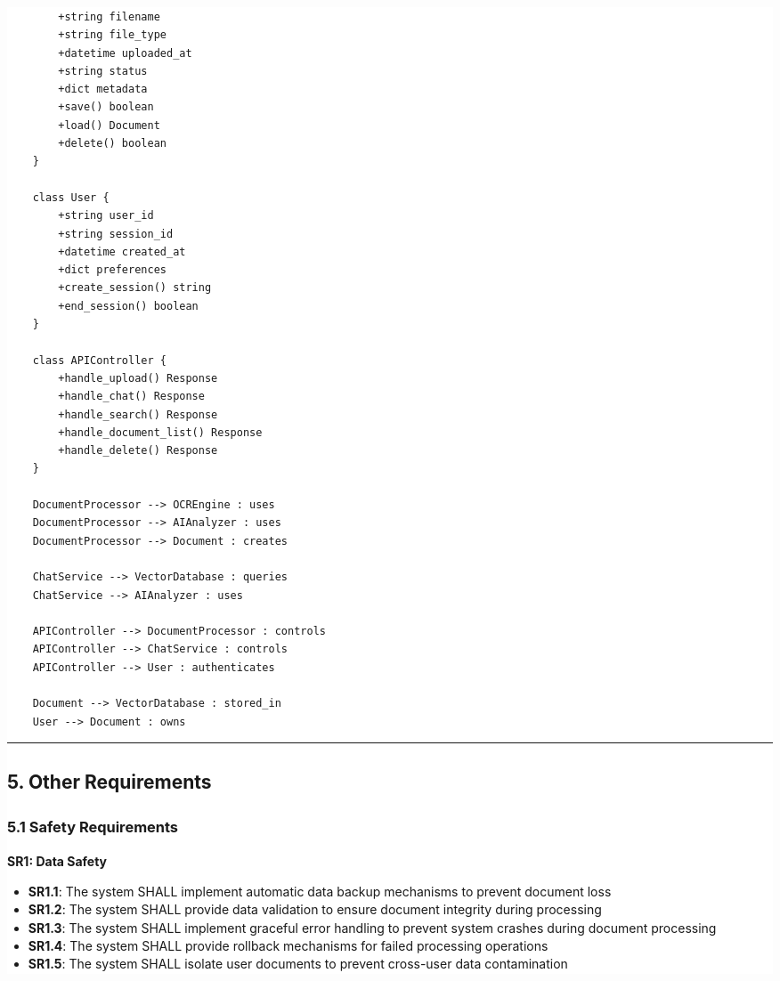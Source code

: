 ```mermaid
        +string filename
        +string file_type
        +datetime uploaded_at
        +string status
        +dict metadata
        +save() boolean
        +load() Document
        +delete() boolean
    }
    
    class User {
        +string user_id
        +string session_id
        +datetime created_at
        +dict preferences
        +create_session() string
        +end_session() boolean
    }
    
    class APIController {
        +handle_upload() Response
        +handle_chat() Response
        +handle_search() Response
        +handle_document_list() Response
        +handle_delete() Response
    }
    
    DocumentProcessor --> OCREngine : uses
    DocumentProcessor --> AIAnalyzer : uses
    DocumentProcessor --> Document : creates
    
    ChatService --> VectorDatabase : queries
    ChatService --> AIAnalyzer : uses
    
    APIController --> DocumentProcessor : controls
    APIController --> ChatService : controls
    APIController --> User : authenticates
    
    Document --> VectorDatabase : stored_in
    User --> Document : owns
```

---

## 5. Other Requirements

### 5.1 Safety Requirements

**SR1: Data Safety**
- **SR1.1**: The system SHALL implement automatic data backup mechanisms to prevent document loss
- **SR1.2**: The system SHALL provide data validation to ensure document integrity during processing
- **SR1.3**: The system SHALL implement graceful error handling to prevent system crashes during document processing
- **SR1.4**: The system SHALL provide rollback mechanisms for failed processing operations
- **SR1.5**: The system SHALL isolate user documents to prevent cross-user data contamination
